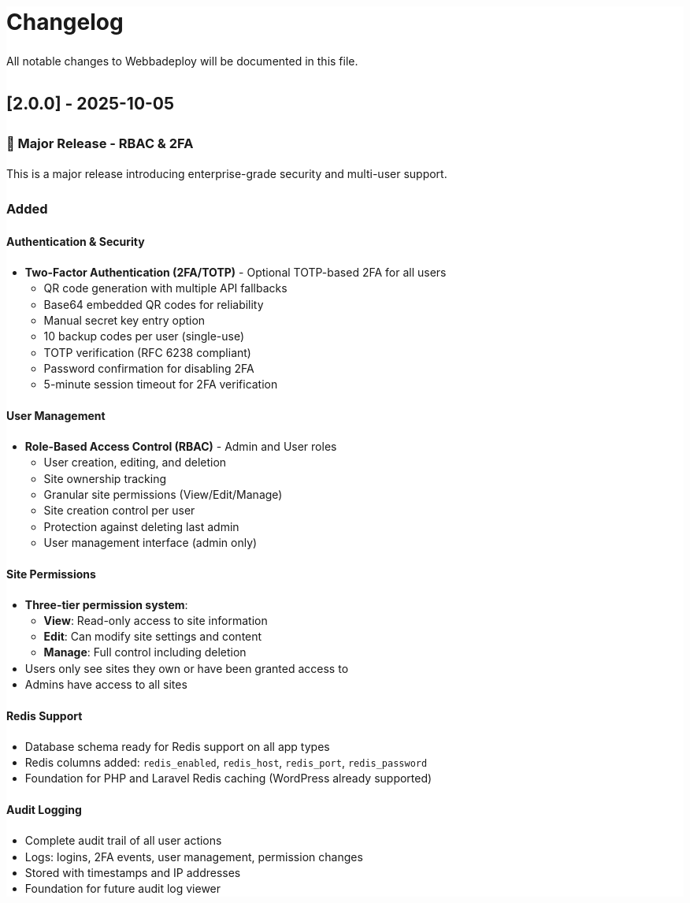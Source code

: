 # Changelog

All notable changes to Webbadeploy will be documented in this file.

## [2.0.0] - 2025-10-05

### 🎉 Major Release - RBAC & 2FA

This is a major release introducing enterprise-grade security and multi-user support.

### Added

#### Authentication & Security
- **Two-Factor Authentication (2FA/TOTP)** - Optional TOTP-based 2FA for all users
  - QR code generation with multiple API fallbacks
  - Base64 embedded QR codes for reliability
  - Manual secret key entry option
  - 10 backup codes per user (single-use)
  - TOTP verification (RFC 6238 compliant)
  - Password confirmation for disabling 2FA
  - 5-minute session timeout for 2FA verification

#### User Management
- **Role-Based Access Control (RBAC)** - Admin and User roles
  - User creation, editing, and deletion
  - Site ownership tracking
  - Granular site permissions (View/Edit/Manage)
  - Site creation control per user
  - Protection against deleting last admin
  - User management interface (admin only)

#### Site Permissions
- **Three-tier permission system**:
  - **View**: Read-only access to site information
  - **Edit**: Can modify site settings and content
  - **Manage**: Full control including deletion
- Users only see sites they own or have been granted access to
- Admins have access to all sites

#### Redis Support
- Database schema ready for Redis support on all app types
- Redis columns added: `redis_enabled`, `redis_host`, `redis_port`, `redis_password`
- Foundation for PHP and Laravel Redis caching (WordPress already supported)

#### Audit Logging
- Complete audit trail of all user actions
- Logs: logins, 2FA events, user management, permission changes
- Stored with timestamps and IP addresses
- Foundation for future audit log viewer
